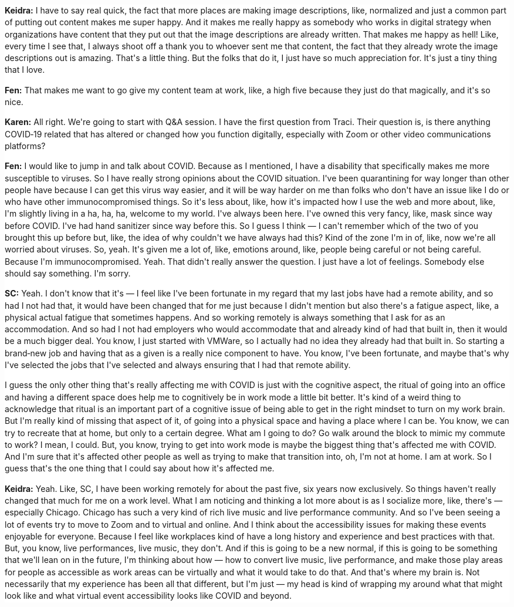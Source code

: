 **Keidra:** I have to say real quick, the fact that more places are making image descriptions, like, normalized and just a common part of putting out content makes me super happy. And it makes me really happy as somebody who works in digital strategy when organizations have content that they put out that the image descriptions are already written. That makes me happy as hell! Like, every time I see that, I always shoot off a thank you to whoever sent me that content, the fact that they already wrote the image descriptions out is amazing. That's a little thing. But the folks that do it, I just have so much appreciation for. It's just a tiny thing that I love. 

**Fen:** That makes me want to go give my content team at work, like, a high five because they just do that magically, and it's so nice. 

**Karen:** All right. We're going to start with Q&A session. I have the first question from Traci. Their question is, is there anything COVID‑19 related that has altered or changed how you function digitally, especially with Zoom or other video communications platforms? 

**Fen:** I would like to jump in and talk about COVID. Because as I mentioned, I have a disability that specifically makes me more susceptible to viruses. So I have really strong opinions about the COVID situation. I've been quarantining for way longer than other people have because I can get this virus way easier, and it will be way harder on me than folks who don't have an issue like I do or who have other immunocompromised things. So it's less about, like, how it's impacted how I use the web and more about, like, I'm slightly living in a ha, ha, ha, welcome to my world. I've always been here. I've owned this very fancy, like, mask since way before COVID. I've had hand sanitizer since way before this. So I guess I think — I can't remember which of the two of you brought this up before but, like, the idea of why couldn't we have always had this? Kind of the zone I'm in of, like, now we're all worried about viruses. So, yeah. It's given me a lot of, like, emotions around, like, people being careful or not being careful. Because I'm immunocompromised. Yeah. That didn't really answer the question. I just have a lot of feelings. Somebody else should say something. I'm sorry.

**SC:** Yeah. I don't know that it's — I feel like I've been fortunate in my regard that my last jobs have had a remote ability, and so had I not had that, it would have been changed that for me just because I didn't mention but also there's a fatigue aspect, like, a physical actual fatigue that sometimes happens. And so working remotely is always something that I ask for as an accommodation. And so had I not had employers who would accommodate that and already kind of had that built in, then it would be a much bigger deal. You know, I just started with VMWare, so I actually had no idea they already had that built in. So starting a brand‑new job and having that as a given is a really nice component to have. You know, I've been fortunate, and maybe that's why I've selected the jobs that I've selected and always ensuring that I had that remote ability. 

I guess the only other thing that's really affecting me with COVID is just with the cognitive aspect, the ritual of going into an office and having a different space does help me to cognitively be in work mode a little bit better. It's kind of a weird thing to acknowledge that ritual is an important part of a cognitive issue of being able to get in the right mindset to turn on my work brain. But I'm really kind of missing that aspect of it, of going into a physical space and having a place where I can be. You know, we can try to recreate that at home, but only to a certain degree. What am I going to do? Go walk around the block to mimic my commute to work? I mean, I could. But, you know, trying to get into work mode is maybe the biggest thing that's affected me with COVID. And I'm sure that it's affected other people as well as trying to make that transition into, oh, I'm not at home. I am at work. So I guess that's the one thing that I could say about how it's affected me. 

**Keidra:** Yeah. Like, SC, I have been working remotely for about the past five, six years now exclusively. So things haven't really changed that much for me on a work level. What I am noticing and thinking a lot more about is as I socialize more, like, there's — especially Chicago. Chicago has such a very kind of rich live music and live performance community. And so I've been seeing a lot of events try to move to Zoom and to virtual and online. And I think about the accessibility issues for making these events enjoyable for everyone. Because I feel like workplaces kind of have a long history and experience and best practices with that. But, you know, live performances, live music, they don't. And if this is going to be a new normal, if this is going to be something that we'll lean on in the future, I'm thinking about how — how to convert live music, live performance, and make those play areas for people as accessible as work areas can be virtually and what it would take to do that. And that's where my brain is. Not necessarily that my experience has been all that different, but I'm just — my head is kind of wrapping my around what that might look like and what virtual event accessibility looks like COVID and beyond.
